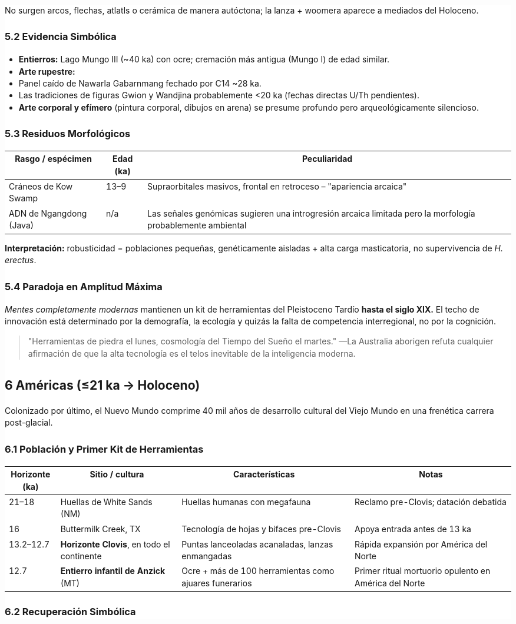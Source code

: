 No surgen arcos, flechas, atlatls o cerámica de manera autóctona; la lanza + woomera aparece a mediados del Holoceno.

### 5.2 Evidencia Simbólica

* **Entierros:** Lago Mungo III (~40 ka) con ocre; cremación más antigua (Mungo I) de edad similar.
* **Arte rupestre:** 
 * Panel caído de Nawarla Gabarnmang fechado por C14 ~28 ka.
 * Las tradiciones de figuras Gwion y Wandjina probablemente <20 ka (fechas directas U/Th pendientes).
* **Arte corporal y efímero** (pintura corporal, dibujos en arena) se presume profundo pero arqueológicamente silencioso.

### 5.3 Residuos Morfológicos

| Rasgo / espécimen | Edad (ka) | Peculiaridad |
|----------------------|----------|---------------------------------------------------|
| Cráneos de Kow Swamp | 13–9 | Supraorbitales masivos, frontal en retroceso – "apariencia arcaica" |
| ADN de Ngangdong (Java) | n/a | Las señales genómicas sugieren una introgresión arcaica limitada pero la morfología probablemente ambiental |

**Interpretación:** robusticidad = poblaciones pequeñas, genéticamente aisladas + alta carga masticatoria, no supervivencia de *H. erectus*.

### 5.4 Paradoja en Amplitud Máxima

*Mentes completamente modernas* mantienen un kit de herramientas del Pleistoceno Tardío **hasta el siglo XIX.**
El techo de innovación está determinado por la demografía, la ecología y quizás la falta de competencia interregional, no por la cognición.

> "Herramientas de piedra el lunes, cosmología del Tiempo del Sueño el martes." —La Australia aborigen refuta cualquier afirmación de que la alta tecnología es el telos inevitable de la inteligencia moderna.

## 6 Américas (≤21 ka → Holoceno)

Colonizado por último, el Nuevo Mundo comprime 40 mil años de desarrollo cultural del Viejo Mundo en una frenética carrera post-glacial.

### 6.1 Población y Primer Kit de Herramientas

| Horizonte (ka) | Sitio / cultura | Características | Notas |
|--------------|-----------------------------------------|-----------------------------------------|------------------------------------------------|
| 21–18 | Huellas de White Sands (NM) | Huellas humanas con megafauna | Reclamo pre-Clovis; datación debatida |
| 16 | Buttermilk Creek, TX | Tecnología de hojas y bifaces pre-Clovis | Apoya entrada antes de 13 ka |
| 13.2–12.7 | **Horizonte Clovis**, en todo el continente | Puntas lanceoladas acanaladas, lanzas enmangadas | Rápida expansión por América del Norte |
| 12.7 | **Entierro infantil de Anzick** (MT) | Ocre + más de 100 herramientas como ajuares funerarios | Primer ritual mortuorio opulento en América del Norte |

### 6.2 Recuperación Simbólica
